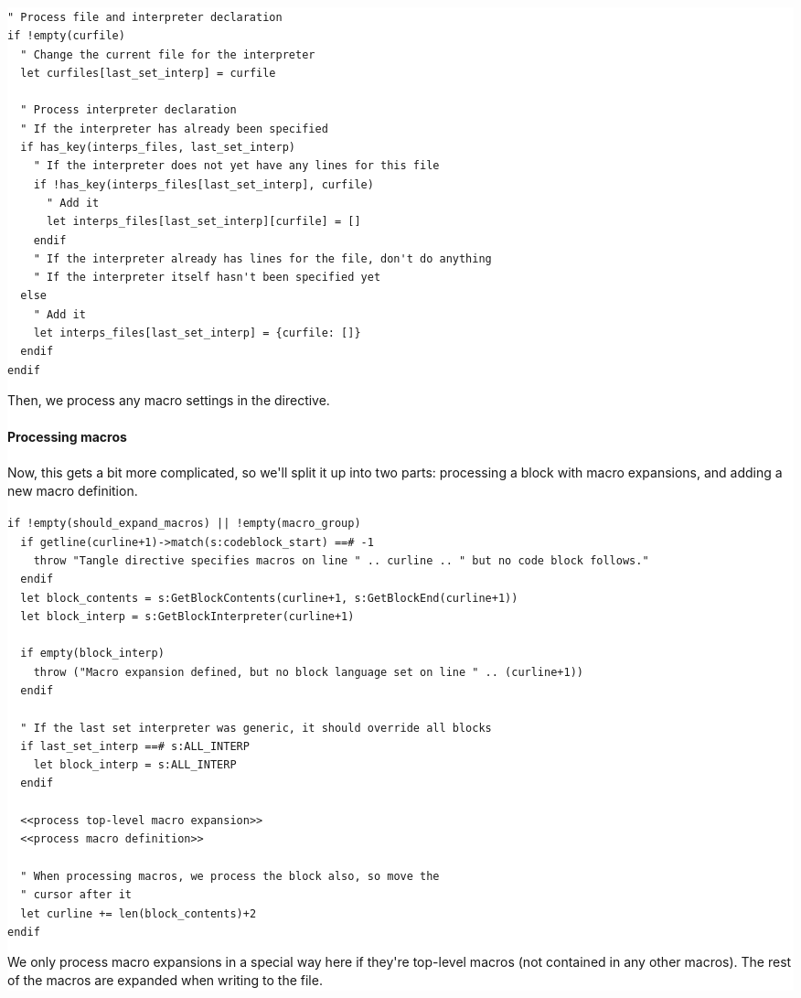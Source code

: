 
```vim
" Process file and interpreter declaration
if !empty(curfile)
  " Change the current file for the interpreter
  let curfiles[last_set_interp] = curfile

  " Process interpreter declaration
  " If the interpreter has already been specified
  if has_key(interps_files, last_set_interp)
    " If the interpreter does not yet have any lines for this file
    if !has_key(interps_files[last_set_interp], curfile)
      " Add it
      let interps_files[last_set_interp][curfile] = []
    endif
    " If the interpreter already has lines for the file, don't do anything
    " If the interpreter itself hasn't been specified yet
  else
    " Add it
    let interps_files[last_set_interp] = {curfile: []}
  endif
endif
```

Then, we process any macro settings in the directive.

#### Processing macros
Now, this gets a bit more complicated, so we'll split it up into two parts: processing a block with macro expansions, and adding a new macro definition.


```vim
if !empty(should_expand_macros) || !empty(macro_group)
  if getline(curline+1)->match(s:codeblock_start) ==# -1
    throw "Tangle directive specifies macros on line " .. curline .. " but no code block follows."
  endif
  let block_contents = s:GetBlockContents(curline+1, s:GetBlockEnd(curline+1))
  let block_interp = s:GetBlockInterpreter(curline+1)

  if empty(block_interp)
    throw ("Macro expansion defined, but no block language set on line " .. (curline+1))
  endif

  " If the last set interpreter was generic, it should override all blocks
  if last_set_interp ==# s:ALL_INTERP
    let block_interp = s:ALL_INTERP
  endif

  <<process top-level macro expansion>>
  <<process macro definition>>

  " When processing macros, we process the block also, so move the
  " cursor after it
  let curline += len(block_contents)+2
endif
```
We only process macro expansions in a special way here if they're top-level macros (not contained in any other macros).
The rest of the macros are expanded when writing to the file.
